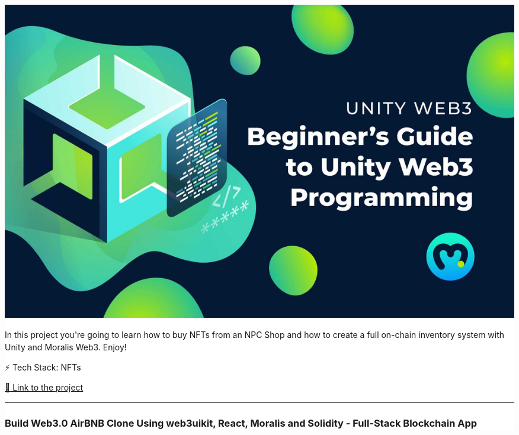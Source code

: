 ![Building In-Game Shop Selling NFTs using Solidity and Moralis - Unity Web3 Programming](/projects/unity-web3-programming.jpg)

In this project you're going to learn how to buy NFTs from an NPC Shop and how to create a full on-chain inventory system with Unity and Moralis Web3. Enjoy!

⚡️ Tech Stack: NFTs

[🔗 Link to the project](https://www.youtube.com/watch?v=RRvUWx0AivI)

---

### Build Web3.0 AirBNB Clone Using web3uikit, React, Moralis and Solidity - Full-Stack Blockchain App

